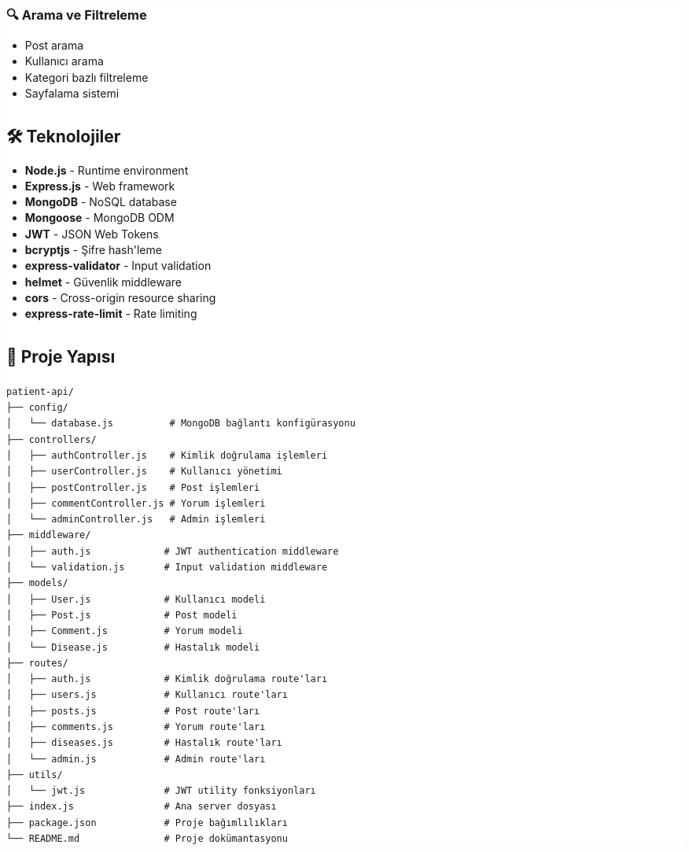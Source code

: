 ### 🔍 Arama ve Filtreleme

- Post arama
- Kullanıcı arama
- Kategori bazlı filtreleme
- Sayfalama sistemi

## 🛠️ Teknolojiler

- **Node.js** - Runtime environment
- **Express.js** - Web framework
- **MongoDB** - NoSQL database
- **Mongoose** - MongoDB ODM
- **JWT** - JSON Web Tokens
- **bcryptjs** - Şifre hash'leme
- **express-validator** - Input validation
- **helmet** - Güvenlik middleware
- **cors** - Cross-origin resource sharing
- **express-rate-limit** - Rate limiting

## 📁 Proje Yapısı

```
patient-api/
├── config/
│   └── database.js          # MongoDB bağlantı konfigürasyonu
├── controllers/
│   ├── authController.js    # Kimlik doğrulama işlemleri
│   ├── userController.js    # Kullanıcı yönetimi
│   ├── postController.js    # Post işlemleri
│   ├── commentController.js # Yorum işlemleri
│   └── adminController.js   # Admin işlemleri
├── middleware/
│   ├── auth.js             # JWT authentication middleware
│   └── validation.js       # Input validation middleware
├── models/
│   ├── User.js             # Kullanıcı modeli
│   ├── Post.js             # Post modeli
│   ├── Comment.js          # Yorum modeli
│   └── Disease.js          # Hastalık modeli
├── routes/
│   ├── auth.js             # Kimlik doğrulama route'ları
│   ├── users.js            # Kullanıcı route'ları
│   ├── posts.js            # Post route'ları
│   ├── comments.js         # Yorum route'ları
│   ├── diseases.js         # Hastalık route'ları
│   └── admin.js            # Admin route'ları
├── utils/
│   └── jwt.js              # JWT utility fonksiyonları
├── index.js                # Ana server dosyası
├── package.json            # Proje bağımlılıkları
└── README.md               # Proje dokümantasyonu
```

